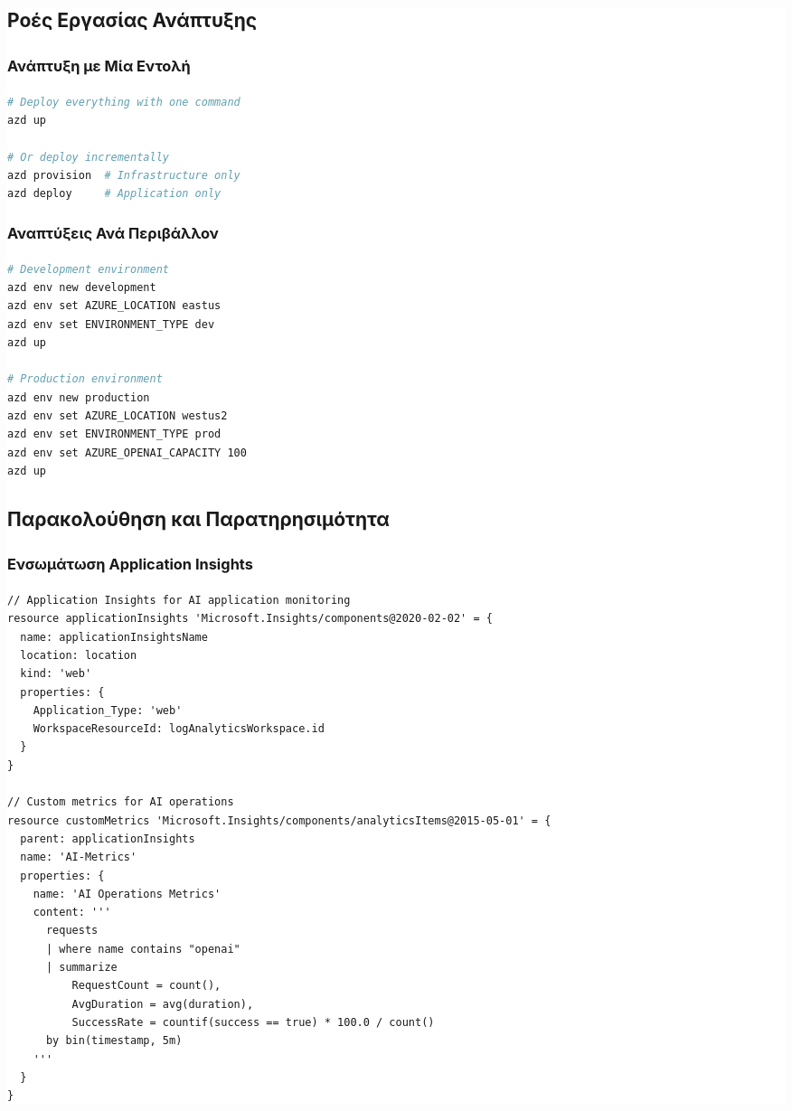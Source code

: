## Ροές Εργασίας Ανάπτυξης

### Ανάπτυξη με Μία Εντολή

```bash
# Deploy everything with one command
azd up

# Or deploy incrementally
azd provision  # Infrastructure only
azd deploy     # Application only
```

### Αναπτύξεις Ανά Περιβάλλον

```bash
# Development environment
azd env new development
azd env set AZURE_LOCATION eastus
azd env set ENVIRONMENT_TYPE dev
azd up

# Production environment
azd env new production
azd env set AZURE_LOCATION westus2
azd env set ENVIRONMENT_TYPE prod
azd env set AZURE_OPENAI_CAPACITY 100
azd up
```

## Παρακολούθηση και Παρατηρησιμότητα

### Ενσωμάτωση Application Insights

```bicep
// Application Insights for AI application monitoring
resource applicationInsights 'Microsoft.Insights/components@2020-02-02' = {
  name: applicationInsightsName
  location: location
  kind: 'web'
  properties: {
    Application_Type: 'web'
    WorkspaceResourceId: logAnalyticsWorkspace.id
  }
}

// Custom metrics for AI operations
resource customMetrics 'Microsoft.Insights/components/analyticsItems@2015-05-01' = {
  parent: applicationInsights
  name: 'AI-Metrics'
  properties: {
    name: 'AI Operations Metrics'
    content: '''
      requests
      | where name contains "openai"
      | summarize 
          RequestCount = count(),
          AvgDuration = avg(duration),
          SuccessRate = countif(success == true) * 100.0 / count()
      by bin(timestamp, 5m)
    '''
  }
}
```